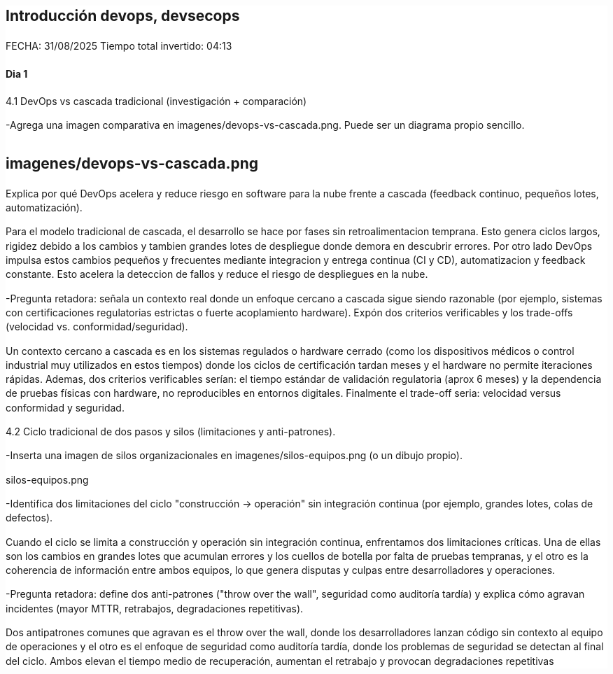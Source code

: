 ## Introducción devops, devsecops

FECHA: 31/08/2025
Tiempo total invertido: 04:13

#### Dia 1
4.1 DevOps vs cascada tradicional (investigación + comparación)

-Agrega una imagen comparativa en imagenes/devops-vs-cascada.png. Puede ser un diagrama propio sencillo.

## imagenes/devops-vs-cascada.png

Explica por qué DevOps acelera y reduce riesgo en software para la nube frente a cascada (feedback continuo, pequeños lotes, automatización).

Para el modelo tradicional de cascada, el desarrollo se hace por fases sin retroalimentacion temprana. Esto genera ciclos largos, rigidez debido a los cambios y tambien grandes lotes de despliegue donde demora en descubrir errores. Por otro lado DevOps impulsa estos cambios pequeños y frecuentes mediante integracion y entrega continua (CI y CD), automatizacion y feedback constante. Esto acelera la deteccion de fallos y reduce el riesgo de despliegues en la nube.

-Pregunta retadora: señala un contexto real donde un enfoque cercano a cascada sigue siendo razonable (por ejemplo, sistemas con certificaciones regulatorias estrictas o fuerte acoplamiento hardware). Expón dos criterios verificables y los trade-offs (velocidad vs. conformidad/seguridad).

Un  contexto cercano a cascada es en los sistemas regulados o hardware cerrado (como los dispositivos médicos o control industrial muy utilizados en estos tiempos) donde los ciclos de certificación tardan meses y el hardware no permite iteraciones rápidas. Ademas, dos criterios verificables serían: el tiempo estándar de validación regulatoria (aprox 6 meses) y la dependencia de pruebas físicas con hardware, no reproducibles en entornos digitales. Finalmente el trade-off seria: velocidad versus conformidad y seguridad.

4.2 Ciclo tradicional de dos pasos y silos (limitaciones y anti-patrones).

-Inserta una imagen de silos organizacionales en imagenes/silos-equipos.png (o un dibujo propio).

silos-equipos.png

-Identifica dos limitaciones del ciclo "construcción -> operación" sin integración continua (por ejemplo, grandes lotes, colas de defectos).

Cuando el ciclo se limita a construcción y operación sin integración continua, enfrentamos dos limitaciones críticas. Una de ellas son los cambios en grandes lotes que acumulan errores y los cuellos de botella por falta de pruebas tempranas, y el otro es la coherencia de información entre ambos equipos, lo que genera disputas y culpas entre desarrolladores y operaciones.

-Pregunta retadora: define dos anti-patrones ("throw over the wall", seguridad como auditoría tardía) y explica cómo agravan incidentes (mayor MTTR, retrabajos, degradaciones repetitivas).

Dos antipatrones comunes que agravan es el throw over the wall, donde los desarrolladores lanzan código sin contexto al equipo de operaciones y el otro es el enfoque de seguridad como auditoría tardía, donde los problemas de seguridad se detectan al final del ciclo. Ambos elevan el tiempo medio de recuperación, aumentan el retrabajo y provocan degradaciones repetitivas

